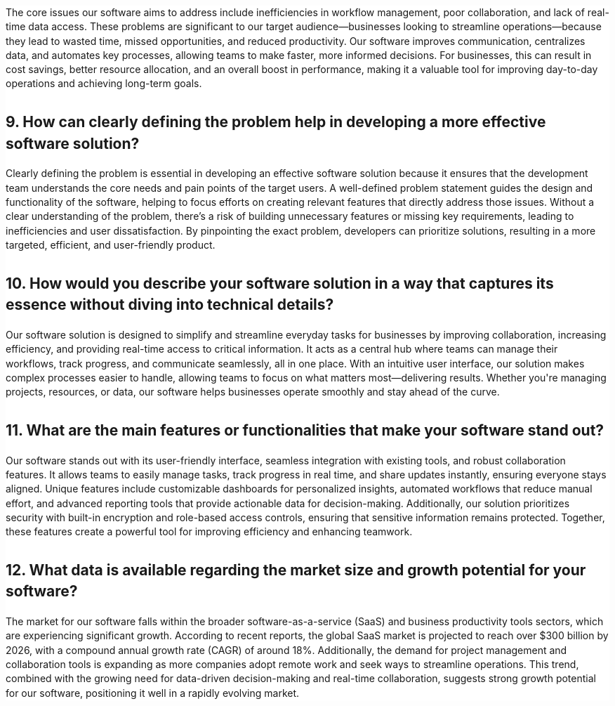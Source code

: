 The core issues our software aims to address include inefficiencies in workflow management, poor collaboration, and lack of real-time data access. These problems are significant to our target audience—businesses looking to streamline operations—because they lead to wasted time, missed opportunities, and reduced productivity. Our software improves communication, centralizes data, and automates key processes, allowing teams to make faster, more informed decisions. For businesses, this can result in cost savings, better resource allocation, and an overall boost in performance, making it a valuable tool for improving day-to-day operations and achieving long-term goals.

## 9. How can clearly defining the problem help in developing a more effective software solution?

Clearly defining the problem is essential in developing an effective software solution because it ensures that the development team understands the core needs and pain points of the target users. A well-defined problem statement guides the design and functionality of the software, helping to focus efforts on creating relevant features that directly address those issues. Without a clear understanding of the problem, there’s a risk of building unnecessary features or missing key requirements, leading to inefficiencies and user dissatisfaction. By pinpointing the exact problem, developers can prioritize solutions, resulting in a more targeted, efficient, and user-friendly product.

## 10. How would you describe your software solution in a way that captures its essence without diving into technical details?

Our software solution is designed to simplify and streamline everyday tasks for businesses by improving collaboration, increasing efficiency, and providing real-time access to critical information. It acts as a central hub where teams can manage their workflows, track progress, and communicate seamlessly, all in one place. With an intuitive user interface, our solution makes complex processes easier to handle, allowing teams to focus on what matters most—delivering results. Whether you're managing projects, resources, or data, our software helps businesses operate smoothly and stay ahead of the curve.

## 11. What are the main features or functionalities that make your software stand out?

Our software stands out with its user-friendly interface, seamless integration with existing tools, and robust collaboration features. It allows teams to easily manage tasks, track progress in real time, and share updates instantly, ensuring everyone stays aligned. Unique features include customizable dashboards for personalized insights, automated workflows that reduce manual effort, and advanced reporting tools that provide actionable data for decision-making. Additionally, our solution prioritizes security with built-in encryption and role-based access controls, ensuring that sensitive information remains protected. Together, these features create a powerful tool for improving efficiency and enhancing teamwork.

## 12. What data is available regarding the market size and growth potential for your software?

The market for our software falls within the broader software-as-a-service (SaaS) and business productivity tools sectors, which are experiencing significant growth. According to recent reports, the global SaaS market is projected to reach over $300 billion by 2026, with a compound annual growth rate (CAGR) of around 18%. Additionally, the demand for project management and collaboration tools is expanding as more companies adopt remote work and seek ways to streamline operations. This trend, combined with the growing need for data-driven decision-making and real-time collaboration, suggests strong growth potential for our software, positioning it well in a rapidly evolving market.
